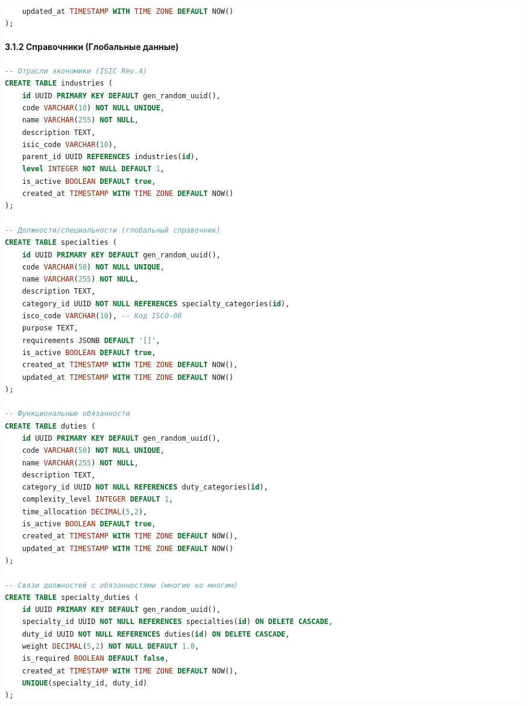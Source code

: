 ```sql
    updated_at TIMESTAMP WITH TIME ZONE DEFAULT NOW()
);
```

#### 3.1.2 Справочники (Глобальные данные)

```sql
-- Отрасли экономики (ISIC Rev.4)
CREATE TABLE industries (
    id UUID PRIMARY KEY DEFAULT gen_random_uuid(),
    code VARCHAR(10) NOT NULL UNIQUE,
    name VARCHAR(255) NOT NULL,
    description TEXT,
    isic_code VARCHAR(10),
    parent_id UUID REFERENCES industries(id),
    level INTEGER NOT NULL DEFAULT 1,
    is_active BOOLEAN DEFAULT true,
    created_at TIMESTAMP WITH TIME ZONE DEFAULT NOW()
);

-- Должности/специальности (глобальный справочник)
CREATE TABLE specialties (
    id UUID PRIMARY KEY DEFAULT gen_random_uuid(),
    code VARCHAR(50) NOT NULL UNIQUE,
    name VARCHAR(255) NOT NULL,
    description TEXT,
    category_id UUID NOT NULL REFERENCES specialty_categories(id),
    isco_code VARCHAR(10), -- Код ISCO-08
    purpose TEXT,
    requirements JSONB DEFAULT '[]',
    is_active BOOLEAN DEFAULT true,
    created_at TIMESTAMP WITH TIME ZONE DEFAULT NOW(),
    updated_at TIMESTAMP WITH TIME ZONE DEFAULT NOW()
);

-- Функциональные обязанности
CREATE TABLE duties (
    id UUID PRIMARY KEY DEFAULT gen_random_uuid(),
    code VARCHAR(50) NOT NULL UNIQUE,
    name VARCHAR(255) NOT NULL,
    description TEXT,
    category_id UUID NOT NULL REFERENCES duty_categories(id),
    complexity_level INTEGER DEFAULT 1,
    time_allocation DECIMAL(5,2),
    is_active BOOLEAN DEFAULT true,
    created_at TIMESTAMP WITH TIME ZONE DEFAULT NOW(),
    updated_at TIMESTAMP WITH TIME ZONE DEFAULT NOW()
);

-- Связи должностей с обязанностями (многие ко многим)
CREATE TABLE specialty_duties (
    id UUID PRIMARY KEY DEFAULT gen_random_uuid(),
    specialty_id UUID NOT NULL REFERENCES specialties(id) ON DELETE CASCADE,
    duty_id UUID NOT NULL REFERENCES duties(id) ON DELETE CASCADE,
    weight DECIMAL(5,2) NOT NULL DEFAULT 1.0,
    is_required BOOLEAN DEFAULT false,
    created_at TIMESTAMP WITH TIME ZONE DEFAULT NOW(),
    UNIQUE(specialty_id, duty_id)
);
```
